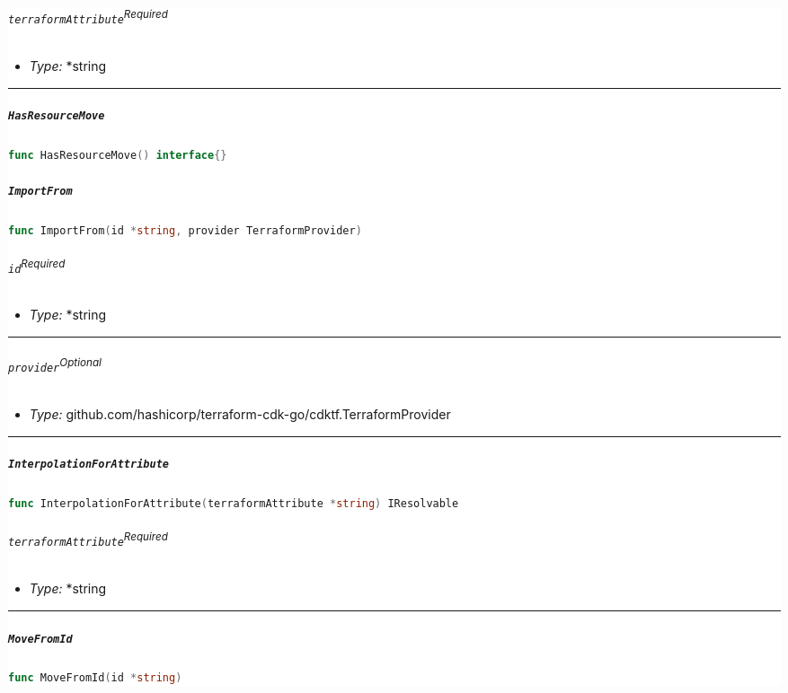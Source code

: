 ###### `terraformAttribute`<sup>Required</sup> <a name="terraformAttribute" id="@cdktf/provider-okta.logStream.LogStream.getStringMapAttribute.parameter.terraformAttribute"></a>

- *Type:* *string

---

##### `HasResourceMove` <a name="HasResourceMove" id="@cdktf/provider-okta.logStream.LogStream.hasResourceMove"></a>

```go
func HasResourceMove() interface{}
```

##### `ImportFrom` <a name="ImportFrom" id="@cdktf/provider-okta.logStream.LogStream.importFrom"></a>

```go
func ImportFrom(id *string, provider TerraformProvider)
```

###### `id`<sup>Required</sup> <a name="id" id="@cdktf/provider-okta.logStream.LogStream.importFrom.parameter.id"></a>

- *Type:* *string

---

###### `provider`<sup>Optional</sup> <a name="provider" id="@cdktf/provider-okta.logStream.LogStream.importFrom.parameter.provider"></a>

- *Type:* github.com/hashicorp/terraform-cdk-go/cdktf.TerraformProvider

---

##### `InterpolationForAttribute` <a name="InterpolationForAttribute" id="@cdktf/provider-okta.logStream.LogStream.interpolationForAttribute"></a>

```go
func InterpolationForAttribute(terraformAttribute *string) IResolvable
```

###### `terraformAttribute`<sup>Required</sup> <a name="terraformAttribute" id="@cdktf/provider-okta.logStream.LogStream.interpolationForAttribute.parameter.terraformAttribute"></a>

- *Type:* *string

---

##### `MoveFromId` <a name="MoveFromId" id="@cdktf/provider-okta.logStream.LogStream.moveFromId"></a>

```go
func MoveFromId(id *string)
```

